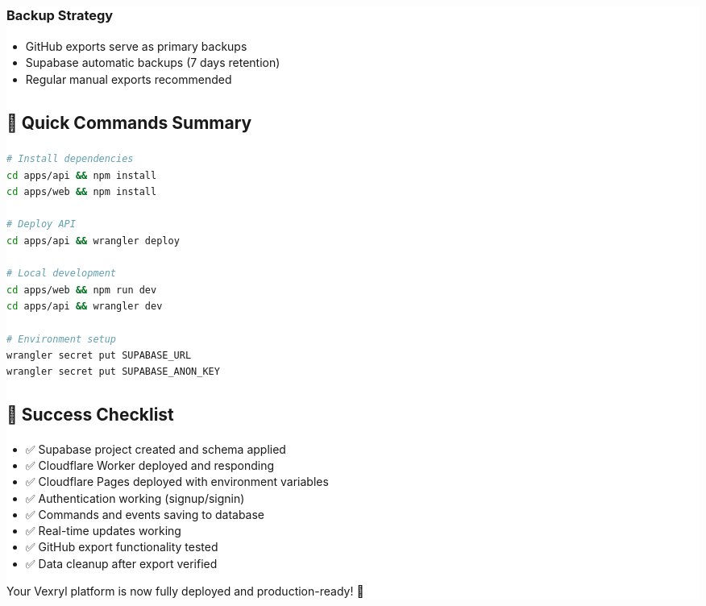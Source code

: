 ### **Backup Strategy**
- GitHub exports serve as primary backups
- Supabase automatic backups (7 days retention)
- Regular manual exports recommended

## 📝 **Quick Commands Summary**

```bash
# Install dependencies
cd apps/api && npm install
cd apps/web && npm install

# Deploy API
cd apps/api && wrangler deploy

# Local development
cd apps/web && npm run dev
cd apps/api && wrangler dev

# Environment setup
wrangler secret put SUPABASE_URL
wrangler secret put SUPABASE_ANON_KEY
```

## 🎯 **Success Checklist**

- ✅ Supabase project created and schema applied
- ✅ Cloudflare Worker deployed and responding
- ✅ Cloudflare Pages deployed with environment variables
- ✅ Authentication working (signup/signin)
- ✅ Commands and events saving to database
- ✅ Real-time updates working
- ✅ GitHub export functionality tested
- ✅ Data cleanup after export verified

Your Vexryl platform is now fully deployed and production-ready! 🚀
